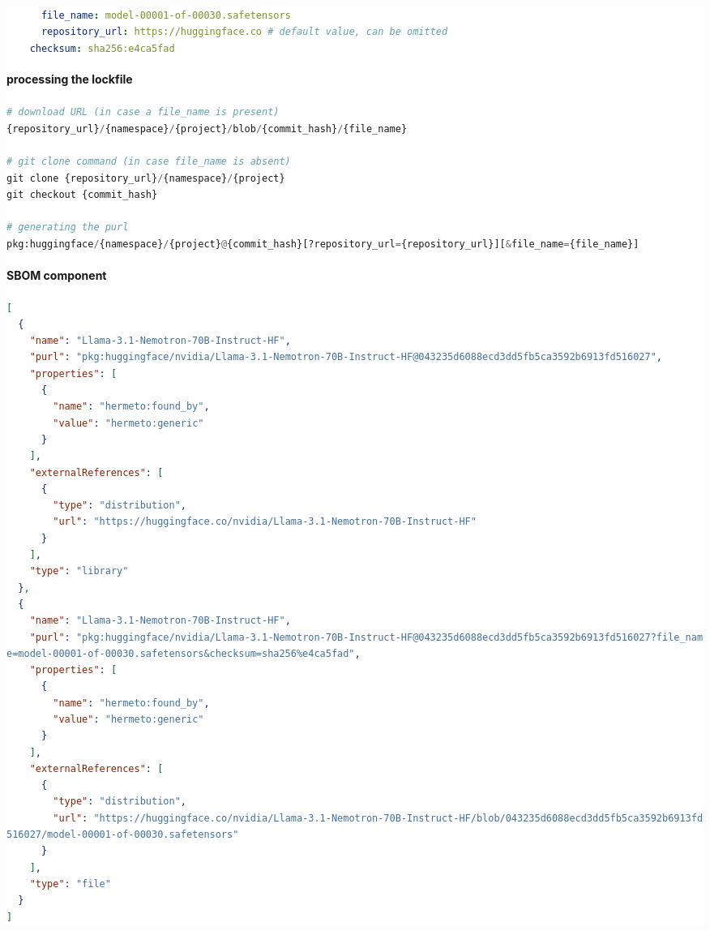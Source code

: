 ```yaml
      file_name: model-00001-of-00030.safetensors
      repository_url: https://huggingface.co # default value, can be omitted
    checksum: sha256:e4ca5fad
```

#### processing the lockfile
```python
# download URL (in case a file_name is present)
{repository_url}/{namespace}/{project}/blob/{commit_hash}/{file_name}

# git clone command (in case file_name is absent) 
git clone {repository_url}/{namespace}/{project}
git checkout {commit_hash}

# generating the purl
pkg:huggingface/{namespace}/{project}@{commit_hash}[?repository_url={repository_url}][&file_name={file_name}]
```

#### SBOM component
```json
[
  {
    "name": "Llama-3.1-Nemotron-70B-Instruct-HF",
    "purl": "pkg:huggingface/nvidia/Llama-3.1-Nemotron-70B-Instruct-HF@043235d6088ecd3dd5fb5ca3592b6913fd516027",
    "properties": [
      {
        "name": "hermeto:found_by",
        "value": "hermeto:generic"
      }
    ],
    "externalReferences": [
      {
        "type": "distribution",
        "url": "https://huggingface.co/nvidia/Llama-3.1-Nemotron-70B-Instruct-HF"
      }
    ],
    "type": "library"
  },
  {
    "name": "Llama-3.1-Nemotron-70B-Instruct-HF",
    "purl": "pkg:huggingface/nvidia/Llama-3.1-Nemotron-70B-Instruct-HF@043235d6088ecd3dd5fb5ca3592b6913fd516027?file_name=model-00001-of-00030.safetensors&checksum=sha256%e4ca5fad",
    "properties": [
      {
        "name": "hermeto:found_by",
        "value": "hermeto:generic"
      }
    ],
    "externalReferences": [
      {
        "type": "distribution",
        "url": "https://huggingface.co/nvidia/Llama-3.1-Nemotron-70B-Instruct-HF/blob/043235d6088ecd3dd5fb5ca3592b6913fd516027/model-00001-of-00030.safetensors"
      }
    ],
    "type": "file"
  }
]
```
